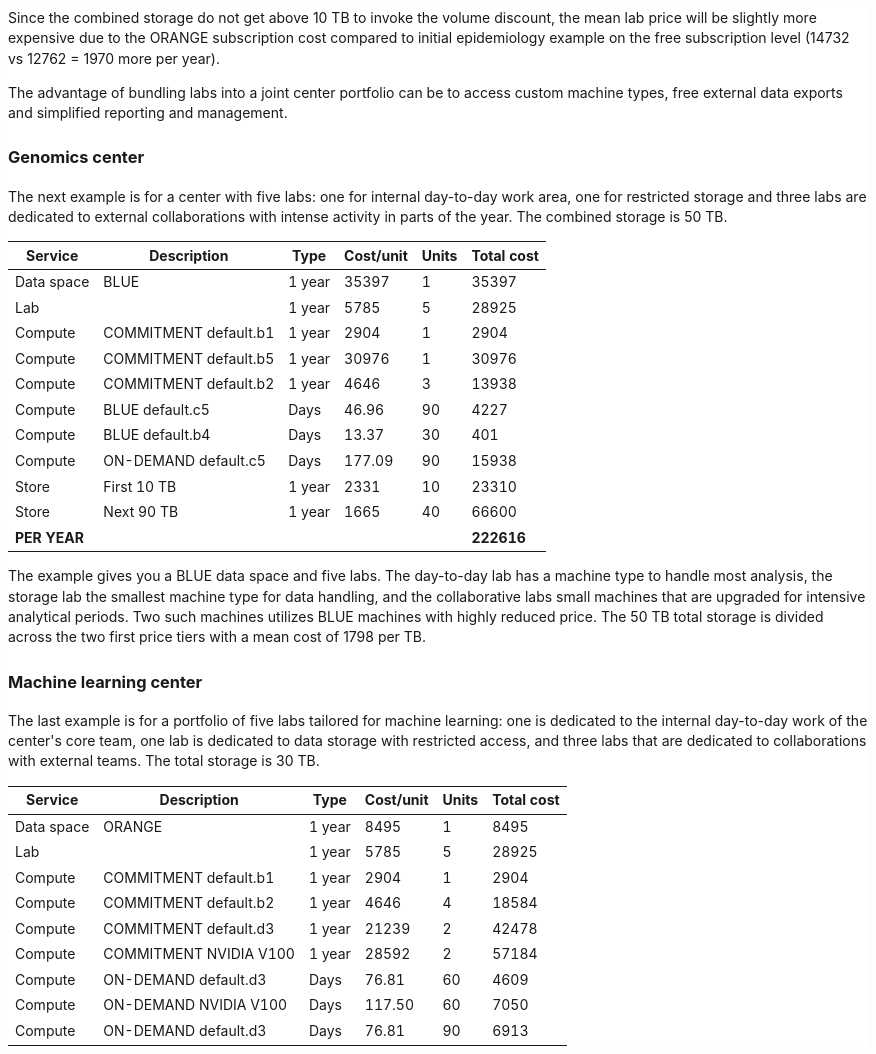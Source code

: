 Since the combined storage do not get above 10 TB to invoke the volume discount, the mean lab price will be slightly more expensive due to the ORANGE subscription cost compared to initial epidemiology example on the free subscription level (14732 vs 12762 = 1970 more per year).

The advantage of bundling labs into a joint center portfolio can be to access custom machine types, free external data exports and simplified reporting and management.


### Genomics center

The next example is for a center with five labs: one for internal day-to-day work area, one for restricted storage and three labs are dedicated to external collaborations with intense activity in parts of the year. The combined storage is 50 TB.

| Service | Description | Type | Cost/unit | Units | Total cost |
| ---- | ---- | ---- | ---- | ---- | ---- | 
| Data space | BLUE | 1 year | 35397 | 1 | 35397 |
| Lab | | 1 year | 5785 | 5 | 28925 |
| Compute | COMMITMENT default.b1 | 1 year | 2904 | 1 | 2904 |
| Compute | COMMITMENT default.b5 | 1 year | 30976 | 1 | 30976 |
| Compute | COMMITMENT default.b2 | 1 year | 4646 | 3 | 13938 |
| Compute | BLUE default.c5 | Days | 46.96 | 90 | 4227 | 
| Compute | BLUE default.b4 | Days | 13.37 | 30 | 401 | 
| Compute | ON-DEMAND default.c5 | Days | 177.09 | 90 | 15938 | 
| Store | First 10 TB | 1 year | 2331 | 10 | 23310 |
| Store | Next 90 TB | 1 year | 1665 | 40 | 66600 | 
| **PER YEAR** |  | | |  | **222616** | 

The example gives you a BLUE data space and five labs. The day-to-day lab has a machine type to handle most analysis, the storage lab the smallest machine type for data handling, and the collaborative labs small machines that are upgraded for intensive analytical periods. Two such machines utilizes BLUE machines with highly reduced price. The 50 TB total storage is divided across the two first price tiers with a mean cost of 1798 per TB.

### Machine learning center

The last example is for a portfolio of five labs tailored for machine learning: one is dedicated to the internal day-to-day work of the center's core team, one lab is dedicated to data storage with restricted access, and three labs that are dedicated to collaborations with external teams. The total storage is 30 TB.

| Service | Description | Type | Cost/unit | Units | Total cost |
| ---- | ---- | ---- | ---- | ---- | ---- | 
| Data space | ORANGE | 1 year | 8495 | 1 | 8495 |
| Lab | | 1 year | 5785 | 5 | 28925 |
| Compute | COMMITMENT default.b1 | 1 year | 2904 | 1 | 2904 |
| Compute | COMMITMENT default.b2 | 1 year | 4646 | 4 | 18584 |
| Compute | COMMITMENT default.d3 | 1 year | 21239 | 2 | 42478 | 
| Compute | COMMITMENT NVIDIA V100 | 1 year | 28592 | 2 | 57184 |
| Compute | ON-DEMAND default.d3 | Days | 76.81 | 60 | 4609 | 
| Compute | ON-DEMAND NVIDIA V100 | Days | 117.50 | 60 | 7050 |
| Compute | ON-DEMAND default.d3 | Days | 76.81 | 90 | 6913 | 